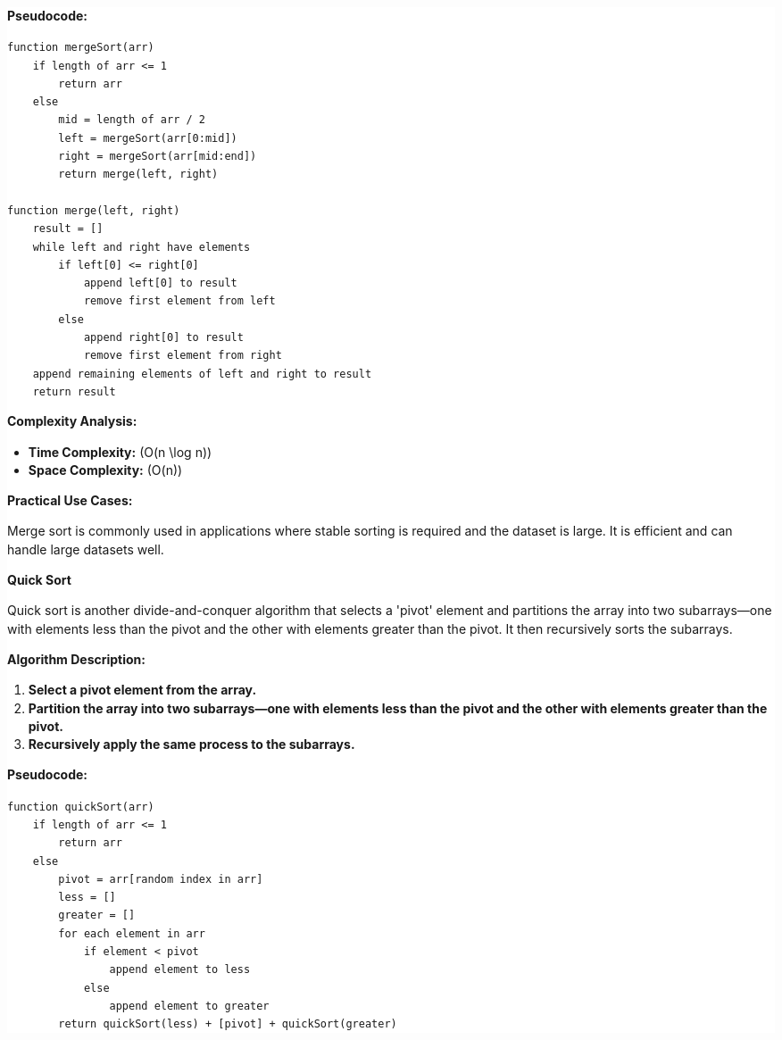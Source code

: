 **Pseudocode:**

```
function mergeSort(arr)
    if length of arr <= 1
        return arr
    else
        mid = length of arr / 2
        left = mergeSort(arr[0:mid])
        right = mergeSort(arr[mid:end])
        return merge(left, right)

function merge(left, right)
    result = []
    while left and right have elements
        if left[0] <= right[0]
            append left[0] to result
            remove first element from left
        else
            append right[0] to result
            remove first element from right
    append remaining elements of left and right to result
    return result
```

**Complexity Analysis:**

- **Time Complexity:** \(O(n \log n)\)
- **Space Complexity:** \(O(n)\)

**Practical Use Cases:**

Merge sort is commonly used in applications where stable sorting is required and the dataset is large. It is efficient and can handle large datasets well.

**Quick Sort**

Quick sort is another divide-and-conquer algorithm that selects a 'pivot' element and partitions the array into two subarrays—one with elements less than the pivot and the other with elements greater than the pivot. It then recursively sorts the subarrays.

**Algorithm Description:**

1. **Select a pivot element from the array.**
2. **Partition the array into two subarrays—one with elements less than the pivot and the other with elements greater than the pivot.**
3. **Recursively apply the same process to the subarrays.**

**Pseudocode:**

```
function quickSort(arr)
    if length of arr <= 1
        return arr
    else
        pivot = arr[random index in arr]
        less = []
        greater = []
        for each element in arr
            if element < pivot
                append element to less
            else
                append element to greater
        return quickSort(less) + [pivot] + quickSort(greater)
```
